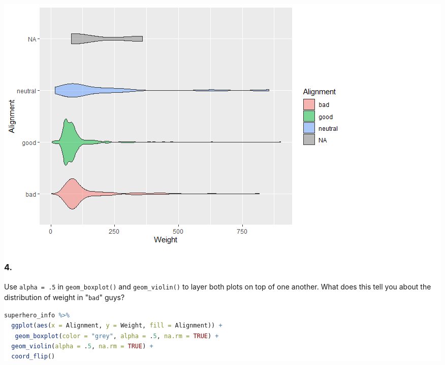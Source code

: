 ![](lab14_hw_files/figure-html/unnamed-chunk-5-1.png)



### 4. 
Use `alpha = .5` in `geom_boxplot()` and `geom_violin()` to layer both plots on top of one another. What does this tell you about the distribution of weight in "`bad`" guys?

```r
superhero_info %>% 
  ggplot(aes(x = Alignment, y = Weight, fill = Alignment)) +
   geom_boxplot(color = "grey", alpha = .5, na.rm = TRUE) +
  geom_violin(alpha = .5, na.rm = TRUE) +
  coord_flip()
```
